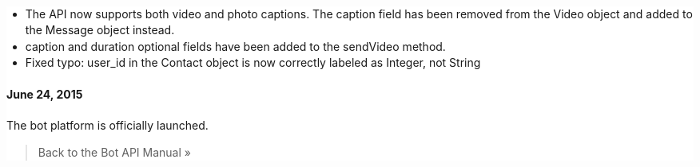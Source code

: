 - The API now supports both video and photo captions. The caption field has been removed from the Video object and added to the Message object instead.
- caption and duration optional fields have been added to the sendVideo method.
- Fixed typo: user_id in the Contact object is now correctly labeled as Integer, not String
#### June 24, 2015
The bot platform is officially launched.
> Back to the Bot API Manual »
